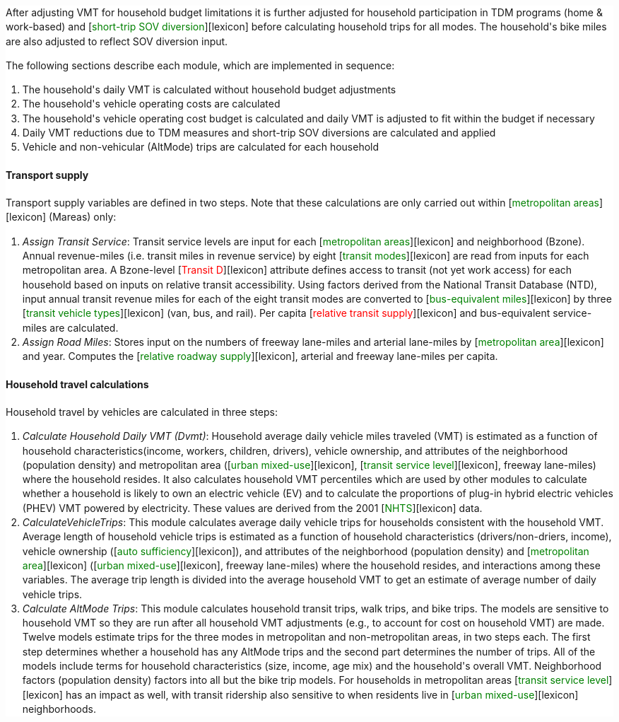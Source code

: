 After adjusting VMT for household budget limitations it is further adjusted for household participation in TDM programs (home & work-based) and [<span style="color:green">short-trip SOV diversion</span>][lexicon] before calculating household trips for all modes. The household's bike miles are also adjusted to reflect SOV diversion input.

The following sections describe each module, which are implemented in sequence:

1. The household's daily VMT is calculated without household budget adjustments
2. The household's vehicle operating costs are calculated
3. The household's vehicle operating cost budget is calculated and daily VMT is adjusted to fit within the budget if necessary
4. Daily VMT reductions due to TDM measures and short-trip SOV diversions are calculated and applied
5. Vehicle and non-vehicular (AltMode) trips are calculated for each household

#### Transport supply

Transport supply variables are defined in two steps. Note that these calculations are only carried out within [<span style="color:green">metropolitan areas</span>][lexicon]
 (Mareas) only:

1. _Assign Transit Service_: Transit service levels are input for each [<span style="color:green">metropolitan areas</span>][lexicon] and neighborhood (Bzone).  Annual revenue-miles (i.e. transit miles in revenue service) by eight [<span style="color:green">transit modes</span>][lexicon] are read from inputs for each metropolitan area. A Bzone-level [<span style="color:red">Transit D</span>][lexicon] attribute defines access to transit (not yet work access) for each household based on inputs on relative transit accessibility. Using factors derived from the National Transit Database (NTD), input annual transit revenue miles for each of the eight transit modes are converted to [<span style="color:green">bus-equivalent miles</span>][lexicon] by three [<span style="color:green">transit vehicle types</span>][lexicon] (van, bus, and rail). Per capita [<span style="color:red">relative transit supply</span>][lexicon] and bus-equivalent service-miles are calculated.
2. _Assign Road Miles_: Stores input on the numbers of freeway lane-miles and arterial lane-miles by [<span style="color:green">metropolitan area</span>][lexicon] and year. Computes the [<span style="color:green">relative roadway supply</span>][lexicon], arterial and freeway lane-miles per capita.

#### Household travel calculations

Household travel by vehicles are calculated in three steps:

1. _Calculate Household Daily VMT (Dvmt)_: Household average daily vehicle miles traveled (VMT) is estimated as a function of household characteristics(income, workers, children, drivers), vehicle ownership, and attributes of the neighborhood (population density) and metropolitan area ([<span style="color:green">urban mixed-use</span>][lexicon], [<span style="color:green">transit service level</span>][lexicon], freeway lane-miles) where the household resides. It also calculates household VMT percentiles which are used by other modules to calculate whether a household is likely to own an electric vehicle (EV) and to calculate the proportions of plug-in hybrid electric vehicles (PHEV) VMT powered by electricity. These values are derived from the 2001 [<span style="color:green">NHTS</span>][lexicon] data.
2. _CalculateVehicleTrips_: This module calculates average daily vehicle trips for households consistent with the household VMT. Average length of household vehicle trips is estimated as a function of household characteristics (drivers/non-driers, income), vehicle ownership ([<span style="color:green">auto sufficiency</span>][lexicon]), and attributes of the neighborhood (population density) and [<span style="color:green">metropolitan area</span>][lexicon] ([<span style="color:green">urban mixed-use</span>][lexicon], freeway lane-miles) where the household resides, and interactions among these variables. The average trip length is divided into the average household VMT to get an estimate of average number of daily vehicle trips.
3. _Calculate AltMode Trips_: This module calculates household transit trips, walk trips, and bike trips. The models are sensitive to household VMT so they are run after all household VMT adjustments (e.g., to account for cost on household VMT) are made. Twelve models estimate trips for the three modes in metropolitan and non-metropolitan areas, in two steps each. The first step determines whether a household has any AltMode trips and the second part determines the number of trips. All of the models include terms for household characteristics (size, income, age mix) and the household's overall VMT. Neighborhood factors (population density) factors into all but the bike trip models. For households in metropolitan areas [<span style="color:green">transit service level</span>][lexicon] has an impact as well, with transit ridership also sensitive to when residents live in [<span style="color:green">urban mixed-use</span>][lexicon] neighborhoods.
